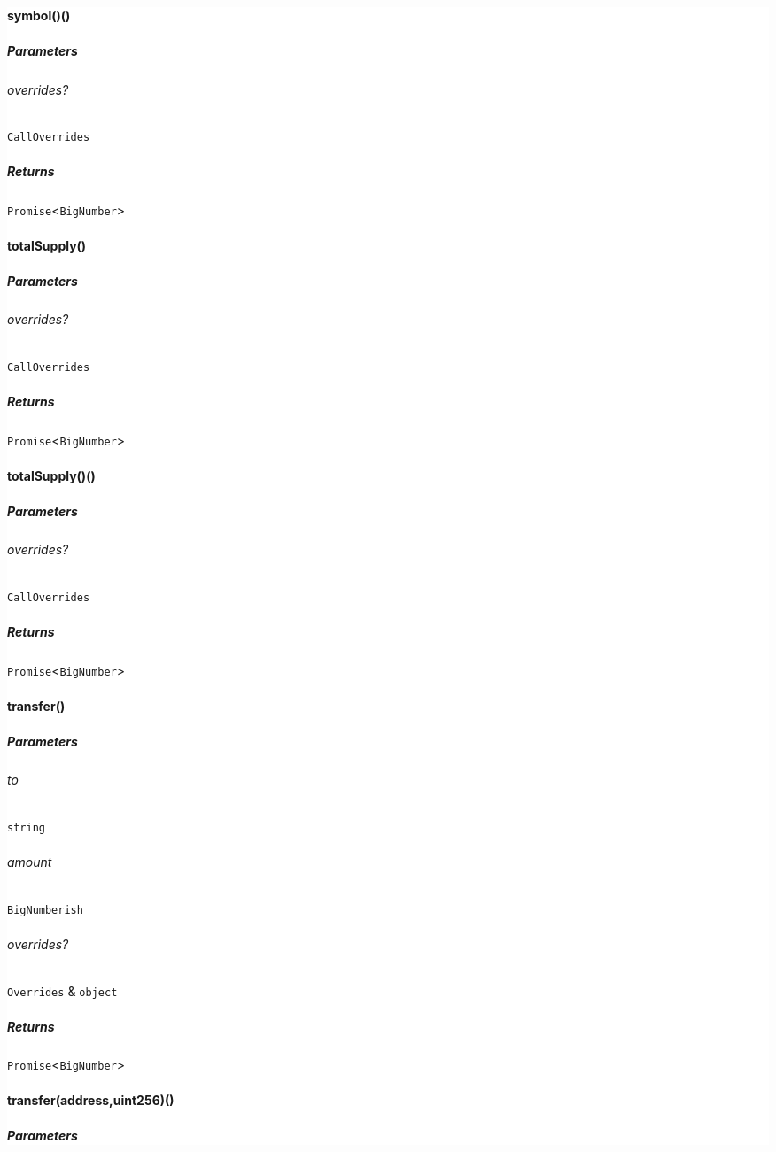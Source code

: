 #### symbol()()

##### Parameters

###### overrides?

`CallOverrides`

##### Returns

`Promise`\<`BigNumber`\>

#### totalSupply()

##### Parameters

###### overrides?

`CallOverrides`

##### Returns

`Promise`\<`BigNumber`\>

#### totalSupply()()

##### Parameters

###### overrides?

`CallOverrides`

##### Returns

`Promise`\<`BigNumber`\>

#### transfer()

##### Parameters

###### to

`string`

###### amount

`BigNumberish`

###### overrides?

`Overrides` & `object`

##### Returns

`Promise`\<`BigNumber`\>

#### transfer(address,uint256)()

##### Parameters
